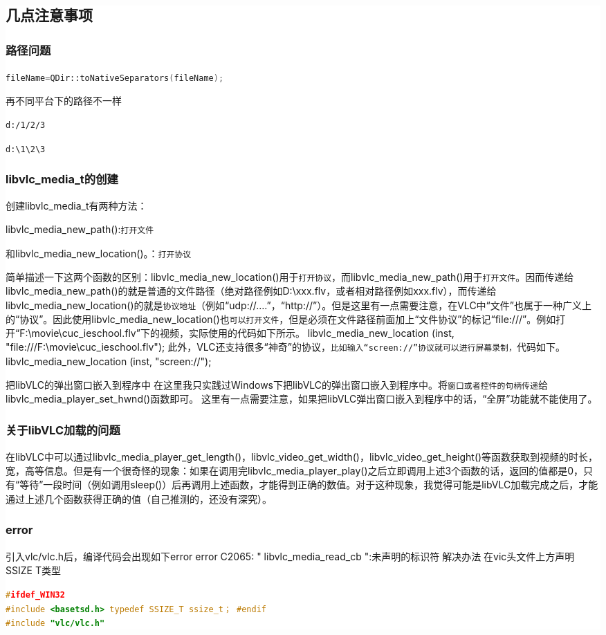
## 几点注意事项



### 路径问题

```c++
fileName=QDir::toNativeSeparators(fileName);
```

再不同平台下的路径不一样

```
d:/1/2/3
```

```
d:\1\2\3
```



### libvlc_media_t的创建

创建libvlc_media_t有两种方法：

libvlc_media_new_path():`打开文件`

和libvlc_media_new_location()。：`打开协议`

简单描述一下这两个函数的区别：libvlc_media_new_location()用于`打开协议`，而libvlc_media_new_path()用于`打开文件`。因而传递给libvlc_media_new_path()的就是普通的文件路径（绝对路径例如D:\xxx.flv，或者相对路径例如xxx.flv），而传递给libvlc_media_new_location()的就是`协议地址`（例如“udp://….”，“http://”）。但是这里有一点需要注意，在VLC中“文件”也属于一种广义上的“协议”。因此使用libvlc_media_new_location()也`可以打开文件`，但是必须在文件路径前面加上“文件协议”的标记“file:///”。例如打开“F:\movie\cuc_ieschool.flv”下的视频，实际使用的代码如下所示。
libvlc_media_new_location (inst, "file:///F:\\movie\\cuc_ieschool.flv");
此外，VLC还支持很多“神奇”的协议，`比如输入“screen://”协议就可以进行屏幕录制，`代码如下。
libvlc_media_new_location (inst, "screen://");

把libVLC的弹出窗口嵌入到程序中
在这里我只实践过Windows下把libVLC的弹出窗口嵌入到程序中。将`窗口或者控件的句柄传递`给libvlc_media_player_set_hwnd()函数即可。
这里有一点需要注意，如果把libVLC弹出窗口嵌入到程序中的话，“全屏”功能就不能使用了。

### 关于libVLC加载的问题

在libVLC中可以通过libvlc_media_player_get_length()，libvlc_video_get_width()，libvlc_video_get_height()等函数获取到视频的时长，宽，高等信息。但是有一个很奇怪的现象：如果在调用完libvlc_media_player_play()之后立即调用上述3个函数的话，返回的值都是0，只有“等待”一段时间（例如调用sleep()）后再调用上述函数，才能得到正确的数值。对于这种现象，我觉得可能是libVLC加载完成之后，才能通过上述几个函数获得正确的值（自己推测的，还没有深究）。



### error

引入vlc/vlc.h后，编译代码会出现如下error
error C2065: " libvlc_media_read_cb ":未声明的标识符
解决办法
在vic头文件上方声明SSIZE T类型 

```c
#ifdef_WIN32 
#include <basetsd.h> typedef SSIZE_T ssize_t； #endif
#include "vlc/vlc.h"
```
